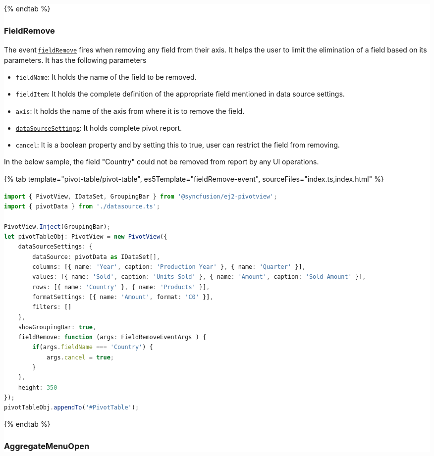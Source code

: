 {% endtab %}

### FieldRemove

The event [`fieldRemove`](https://ej2.syncfusion.com/javascript/documentation/api/pivotview#fieldremove) fires when removing any field from their axis. It helps the user to limit the elimination of a field based on its parameters. It has the following parameters

* `fieldName`: It holds the name of the field to be removed.

* `fieldItem`: It holds the complete definition of the appropriate field mentioned in data source settings.

* `axis`: It holds the name of the axis from where it is to remove the field.

* [`dataSourceSettings`](https://ej2.syncfusion.com/javascript/documentation/api/pivotview/dataSourceSettings/): It holds complete pivot report.

* `cancel`: It is a boolean property and by setting this to true, user can restrict the field from removing.

In the below sample, the field "Country" could not be removed from report by any UI operations.

{% tab template="pivot-table/pivot-table", es5Template="fieldRemove-event", sourceFiles="index.ts,index.html" %}

```typescript
import { PivotView, IDataSet, GroupingBar } from '@syncfusion/ej2-pivotview';
import { pivotData } from './datasource.ts';

PivotView.Inject(GroupingBar);
let pivotTableObj: PivotView = new PivotView({
    dataSourceSettings: {
        dataSource: pivotData as IDataSet[],
        columns: [{ name: 'Year', caption: 'Production Year' }, { name: 'Quarter' }],
        values: [{ name: 'Sold', caption: 'Units Sold' }, { name: 'Amount', caption: 'Sold Amount' }],
        rows: [{ name: 'Country' }, { name: 'Products' }],
        formatSettings: [{ name: 'Amount', format: 'C0' }],
        filters: []
    },
    showGroupingBar: true,
    fieldRemove: function (args: FieldRemoveEventArgs ) {
        if(args.fieldName === 'Country') {
            args.cancel = true;
        }
    },
    height: 350
});
pivotTableObj.appendTo('#PivotTable');

```

{% endtab %}

### AggregateMenuOpen

